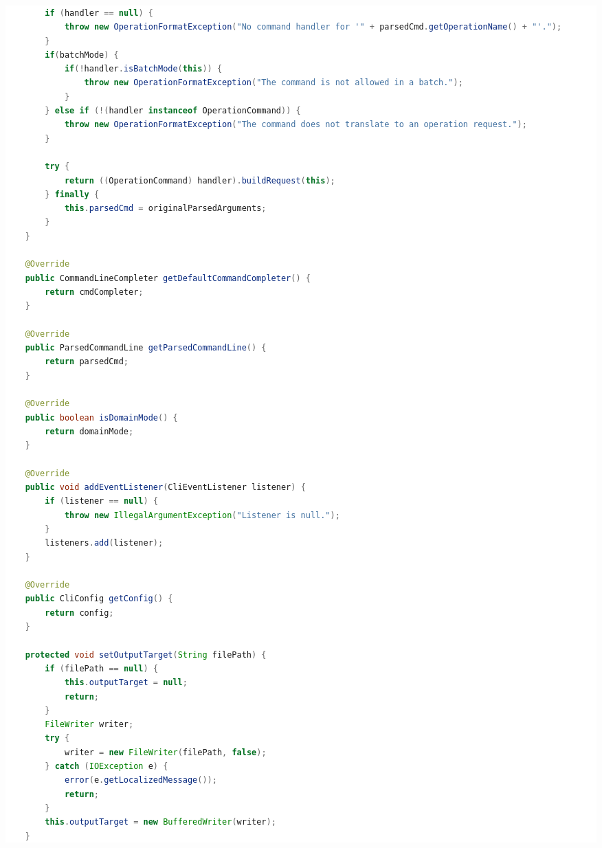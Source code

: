 ```java
        if (handler == null) {
            throw new OperationFormatException("No command handler for '" + parsedCmd.getOperationName() + "'.");
        }
        if(batchMode) {
            if(!handler.isBatchMode(this)) {
                throw new OperationFormatException("The command is not allowed in a batch.");
            }
        } else if (!(handler instanceof OperationCommand)) {
            throw new OperationFormatException("The command does not translate to an operation request.");
        }

        try {
            return ((OperationCommand) handler).buildRequest(this);
        } finally {
            this.parsedCmd = originalParsedArguments;
        }
    }

    @Override
    public CommandLineCompleter getDefaultCommandCompleter() {
        return cmdCompleter;
    }

    @Override
    public ParsedCommandLine getParsedCommandLine() {
        return parsedCmd;
    }

    @Override
    public boolean isDomainMode() {
        return domainMode;
    }

    @Override
    public void addEventListener(CliEventListener listener) {
        if (listener == null) {
            throw new IllegalArgumentException("Listener is null.");
        }
        listeners.add(listener);
    }

    @Override
    public CliConfig getConfig() {
        return config;
    }

    protected void setOutputTarget(String filePath) {
        if (filePath == null) {
            this.outputTarget = null;
            return;
        }
        FileWriter writer;
        try {
            writer = new FileWriter(filePath, false);
        } catch (IOException e) {
            error(e.getLocalizedMessage());
            return;
        }
        this.outputTarget = new BufferedWriter(writer);
    }

```